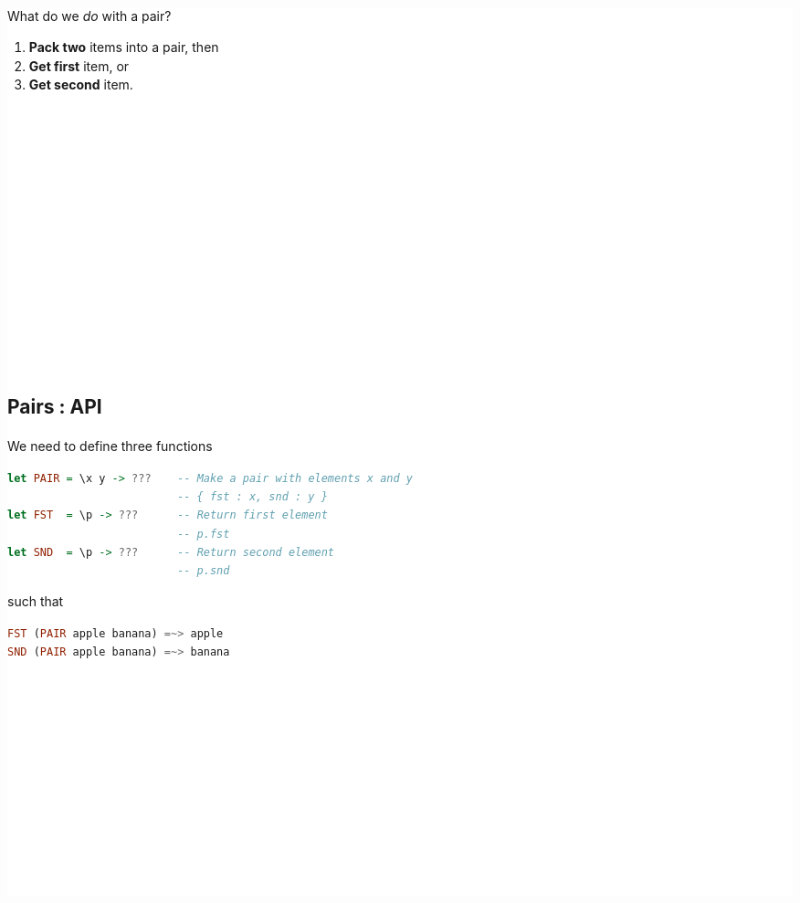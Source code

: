 What do we *do* with a pair?

1. **Pack two** items into a pair, then
2. **Get first** item, or
3. **Get second** item.


<br>
<br>
<br>
<br>
<br>
<br>
<br>
<br>
<br>
<br>
<br>
<br>
<br>
<br>

## Pairs : API

We need to define three functions

```haskell
let PAIR = \x y -> ???    -- Make a pair with elements x and y 
                          -- { fst : x, snd : y }
let FST  = \p -> ???      -- Return first element 
                          -- p.fst
let SND  = \p -> ???      -- Return second element
                          -- p.snd
```

such that

```haskell
FST (PAIR apple banana) =~> apple
SND (PAIR apple banana) =~> banana
```


<br>
<br>
<br>
<br>
<br>
<br>
<br>
<br>
<br>
<br>
<br>
<br>
